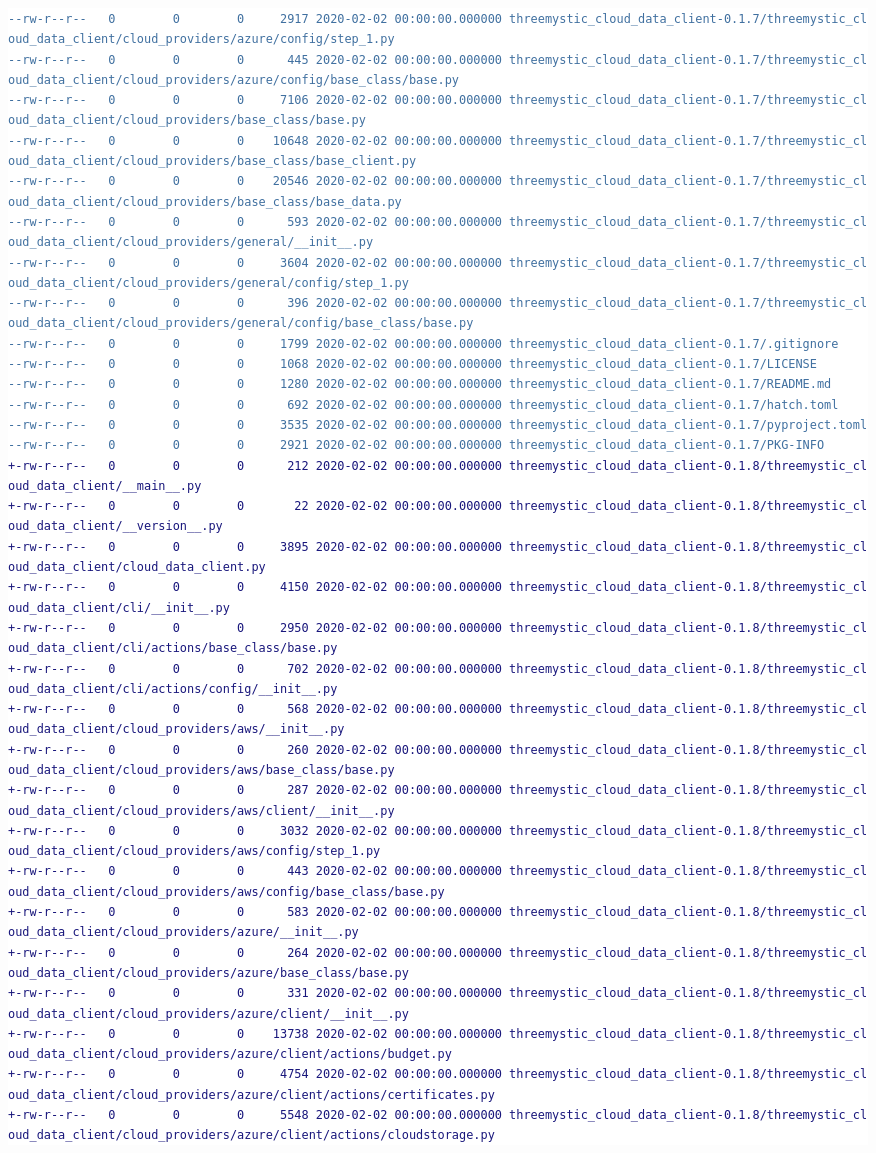```diff
--rw-r--r--   0        0        0     2917 2020-02-02 00:00:00.000000 threemystic_cloud_data_client-0.1.7/threemystic_cloud_data_client/cloud_providers/azure/config/step_1.py
--rw-r--r--   0        0        0      445 2020-02-02 00:00:00.000000 threemystic_cloud_data_client-0.1.7/threemystic_cloud_data_client/cloud_providers/azure/config/base_class/base.py
--rw-r--r--   0        0        0     7106 2020-02-02 00:00:00.000000 threemystic_cloud_data_client-0.1.7/threemystic_cloud_data_client/cloud_providers/base_class/base.py
--rw-r--r--   0        0        0    10648 2020-02-02 00:00:00.000000 threemystic_cloud_data_client-0.1.7/threemystic_cloud_data_client/cloud_providers/base_class/base_client.py
--rw-r--r--   0        0        0    20546 2020-02-02 00:00:00.000000 threemystic_cloud_data_client-0.1.7/threemystic_cloud_data_client/cloud_providers/base_class/base_data.py
--rw-r--r--   0        0        0      593 2020-02-02 00:00:00.000000 threemystic_cloud_data_client-0.1.7/threemystic_cloud_data_client/cloud_providers/general/__init__.py
--rw-r--r--   0        0        0     3604 2020-02-02 00:00:00.000000 threemystic_cloud_data_client-0.1.7/threemystic_cloud_data_client/cloud_providers/general/config/step_1.py
--rw-r--r--   0        0        0      396 2020-02-02 00:00:00.000000 threemystic_cloud_data_client-0.1.7/threemystic_cloud_data_client/cloud_providers/general/config/base_class/base.py
--rw-r--r--   0        0        0     1799 2020-02-02 00:00:00.000000 threemystic_cloud_data_client-0.1.7/.gitignore
--rw-r--r--   0        0        0     1068 2020-02-02 00:00:00.000000 threemystic_cloud_data_client-0.1.7/LICENSE
--rw-r--r--   0        0        0     1280 2020-02-02 00:00:00.000000 threemystic_cloud_data_client-0.1.7/README.md
--rw-r--r--   0        0        0      692 2020-02-02 00:00:00.000000 threemystic_cloud_data_client-0.1.7/hatch.toml
--rw-r--r--   0        0        0     3535 2020-02-02 00:00:00.000000 threemystic_cloud_data_client-0.1.7/pyproject.toml
--rw-r--r--   0        0        0     2921 2020-02-02 00:00:00.000000 threemystic_cloud_data_client-0.1.7/PKG-INFO
+-rw-r--r--   0        0        0      212 2020-02-02 00:00:00.000000 threemystic_cloud_data_client-0.1.8/threemystic_cloud_data_client/__main__.py
+-rw-r--r--   0        0        0       22 2020-02-02 00:00:00.000000 threemystic_cloud_data_client-0.1.8/threemystic_cloud_data_client/__version__.py
+-rw-r--r--   0        0        0     3895 2020-02-02 00:00:00.000000 threemystic_cloud_data_client-0.1.8/threemystic_cloud_data_client/cloud_data_client.py
+-rw-r--r--   0        0        0     4150 2020-02-02 00:00:00.000000 threemystic_cloud_data_client-0.1.8/threemystic_cloud_data_client/cli/__init__.py
+-rw-r--r--   0        0        0     2950 2020-02-02 00:00:00.000000 threemystic_cloud_data_client-0.1.8/threemystic_cloud_data_client/cli/actions/base_class/base.py
+-rw-r--r--   0        0        0      702 2020-02-02 00:00:00.000000 threemystic_cloud_data_client-0.1.8/threemystic_cloud_data_client/cli/actions/config/__init__.py
+-rw-r--r--   0        0        0      568 2020-02-02 00:00:00.000000 threemystic_cloud_data_client-0.1.8/threemystic_cloud_data_client/cloud_providers/aws/__init__.py
+-rw-r--r--   0        0        0      260 2020-02-02 00:00:00.000000 threemystic_cloud_data_client-0.1.8/threemystic_cloud_data_client/cloud_providers/aws/base_class/base.py
+-rw-r--r--   0        0        0      287 2020-02-02 00:00:00.000000 threemystic_cloud_data_client-0.1.8/threemystic_cloud_data_client/cloud_providers/aws/client/__init__.py
+-rw-r--r--   0        0        0     3032 2020-02-02 00:00:00.000000 threemystic_cloud_data_client-0.1.8/threemystic_cloud_data_client/cloud_providers/aws/config/step_1.py
+-rw-r--r--   0        0        0      443 2020-02-02 00:00:00.000000 threemystic_cloud_data_client-0.1.8/threemystic_cloud_data_client/cloud_providers/aws/config/base_class/base.py
+-rw-r--r--   0        0        0      583 2020-02-02 00:00:00.000000 threemystic_cloud_data_client-0.1.8/threemystic_cloud_data_client/cloud_providers/azure/__init__.py
+-rw-r--r--   0        0        0      264 2020-02-02 00:00:00.000000 threemystic_cloud_data_client-0.1.8/threemystic_cloud_data_client/cloud_providers/azure/base_class/base.py
+-rw-r--r--   0        0        0      331 2020-02-02 00:00:00.000000 threemystic_cloud_data_client-0.1.8/threemystic_cloud_data_client/cloud_providers/azure/client/__init__.py
+-rw-r--r--   0        0        0    13738 2020-02-02 00:00:00.000000 threemystic_cloud_data_client-0.1.8/threemystic_cloud_data_client/cloud_providers/azure/client/actions/budget.py
+-rw-r--r--   0        0        0     4754 2020-02-02 00:00:00.000000 threemystic_cloud_data_client-0.1.8/threemystic_cloud_data_client/cloud_providers/azure/client/actions/certificates.py
+-rw-r--r--   0        0        0     5548 2020-02-02 00:00:00.000000 threemystic_cloud_data_client-0.1.8/threemystic_cloud_data_client/cloud_providers/azure/client/actions/cloudstorage.py
```